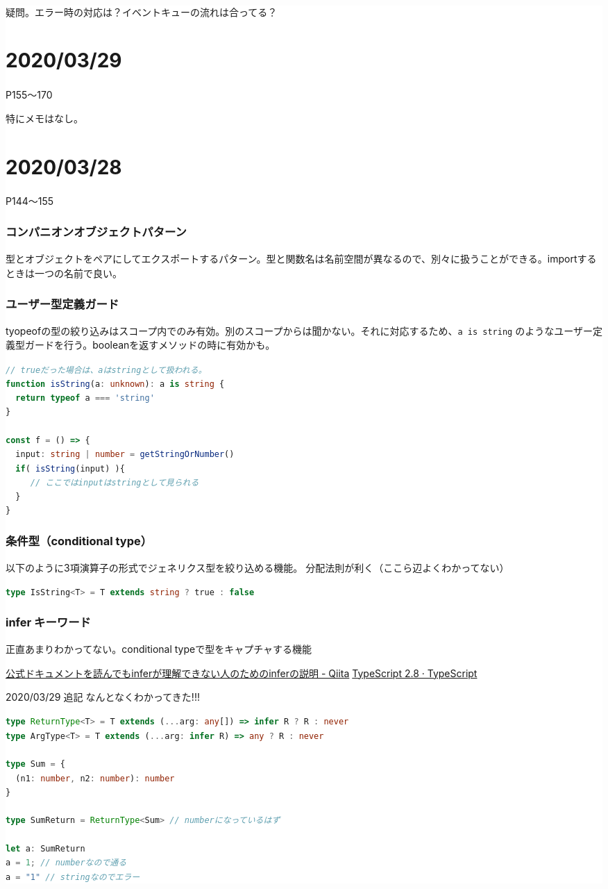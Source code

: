 疑問。エラー時の対応は？イベントキューの流れは合ってる？

# 2020/03/29
P155〜170

特にメモはなし。


# 2020/03/28
P144〜155

### コンパニオンオブジェクトパターン
型とオブジェクトをペアにしてエクスポートするパターン。型と関数名は名前空間が異なるので、別々に扱うことができる。importするときは一つの名前で良い。

### ユーザー型定義ガード
tyopeofの型の絞り込みはスコープ内でのみ有効。別のスコープからは聞かない。それに対応するため、`a is string` のようなユーザー定義型ガードを行う。booleanを返すメソッドの時に有効かも。

```typescript
// trueだった場合は、aはstringとして扱われる。
function isString(a: unknown): a is string {
  return typeof a === 'string'
}

const f = () => {
  input: string | number = getStringOrNumber()
  if( isString(input) ){
     // ここではinputはstringとして見られる
  }
}
```

### 条件型（conditional type）

以下のように3項演算子の形式でジェネリクス型を絞り込める機能。
分配法則が利く（ここら辺よくわかってない）

```typescript
type IsString<T> = T extends string ? true : false
```


### infer キーワード
正直あまりわかってない。conditional typeで型をキャプチャする機能

[公式ドキュメントを読んでもinferが理解できない人のためのinferの説明 - Qiita](https://qiita.com/ringtail003/items/733aff32ddad7d4fda90)
[TypeScript 2.8 · TypeScript](https://www.typescriptlang.org/docs/handbook/release-notes/typescript-2-8.html)

2020/03/29 追記 なんとなくわかってきた!!!

```typescript
type ReturnType<T> = T extends (...arg: any[]) => infer R ? R : never
type ArgType<T> = T extends (...arg: infer R) => any ? R : never

type Sum = {
  (n1: number, n2: number): number
}

type SumReturn = ReturnType<Sum> // numberになっているはず

let a: SumReturn
a = 1; // numberなので通る
a = "1" // stringなのでエラー
```